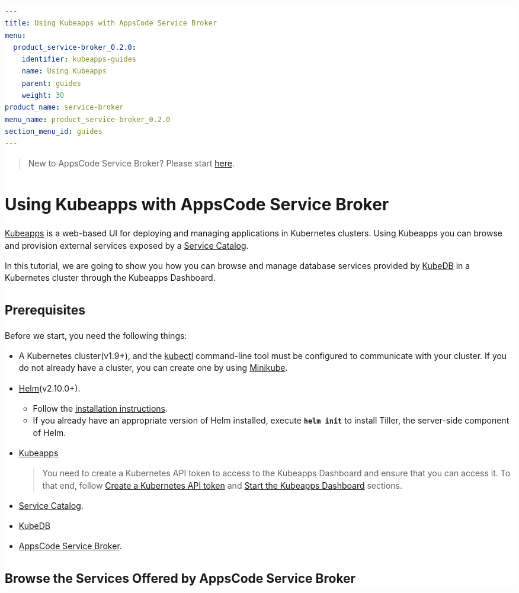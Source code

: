 ```yaml
---
title: Using Kubeapps with AppsCode Service Broker
menu:
  product_service-broker_0.2.0:
    identifier: kubeapps-guides
    name: Using Kubeapps
    parent: guides
    weight: 30
product_name: service-broker
menu_name: product_service-broker_0.2.0
section_menu_id: guides
---
```

> New to AppsCode Service Broker? Please start [here](/docs/concepts/README.md).

# Using Kubeapps with AppsCode Service Broker

[Kubeapps](https://github.com/kubeapps/kubeapps) is a web-based UI for deploying and managing applications in Kubernetes clusters. Using Kubeapps you can browse and provision external services exposed by a [Service Catalog](https://github.com/kubernetes-incubator/service-catalog).

In this tutorial, we are going to show you how you can browse and manage database services provided by [KubeDB](https://kubedb.com) in a Kubernetes cluster through the Kubeapps Dashboard.

## Prerequisites

Before we start, you need the following things:

- A Kubernetes cluster(v1.9+), and the [kubectl](https://kubernetes.io/docs/tasks/tools/install-kubectl/) command-line tool must be configured to communicate with your cluster. If you do not already have a cluster, you can create one by using [Minikube](https://kubernetes.io/docs/setup/minikube).

- [Helm](http://helm.sh/)(v2.10.0+).

  - Follow the [installation instructions](https://github.com/kubernetes/helm/blob/master/docs/install.md).
  - If you already have an appropriate version of Helm installed, execute **`helm init`** to install Tiller, the server-side component of Helm.

- [Kubeapps](https://github.com/kubeapps/kubeapps/blob/master/docs/user/getting-started.md)

  > You need to create a Kubernetes API token to access to the Kubeapps Dashboard and ensure that you can access it. To that end, follow [Create a Kubernetes API token](https://github.com/kubeapps/kubeapps/blob/master/docs/user/getting-started.md#step-2-create-a-kubernetes-api-token) and [Start the Kubeapps Dashboard](https://github.com/kubeapps/kubeapps/blob/master/docs/user/getting-started.md#step-3-start-the-kubeapps-dashboard) sections.

- [Service Catalog](https://svc-cat.io/docs/install/).
- [KubeDB](https://kubedb.com/docs/latest/setup/install/)
- [AppsCode Service Broker](/docs/setup/install.md).

## Browse the Services Offered by AppsCode Service Broker
